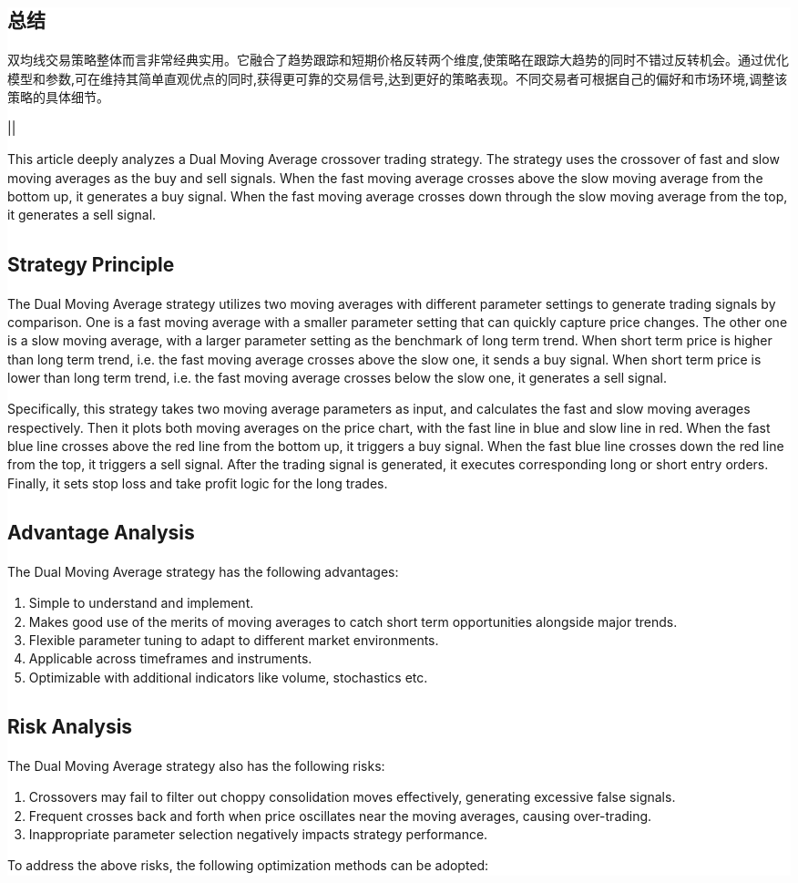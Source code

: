 ## 总结

双均线交易策略整体而言非常经典实用。它融合了趋势跟踪和短期价格反转两个维度,使策略在跟踪大趋势的同时不错过反转机会。通过优化模型和参数,可在维持其简单直观优点的同时,获得更可靠的交易信号,达到更好的策略表现。不同交易者可根据自己的偏好和市场环境,调整该策略的具体细节。

||

This article deeply analyzes a Dual Moving Average crossover trading strategy. The strategy uses the crossover of fast and slow moving averages as the buy and sell signals. When the fast moving average crosses above the slow moving average from the bottom up, it generates a buy signal. When the fast moving average crosses down through the slow moving average from the top, it generates a sell signal.  

## Strategy Principle  

The Dual Moving Average strategy utilizes two moving averages with different parameter settings to generate trading signals by comparison. One is a fast moving average with a smaller parameter setting that can quickly capture price changes. The other one is a slow moving average, with a larger parameter setting as the benchmark of long term trend. When short term price is higher than long term trend, i.e. the fast moving average crosses above the slow one, it sends a buy signal. When short term price is lower than long term trend, i.e. the fast moving average crosses below the slow one, it generates a sell signal.   

Specifically, this strategy takes two moving average parameters as input, and calculates the fast and slow moving averages respectively. Then it plots both moving averages on the price chart, with the fast line in blue and slow line in red. When the fast blue line crosses above the red line from the bottom up, it triggers a buy signal. When the fast blue line crosses down the red line from the top, it triggers a sell signal. After the trading signal is generated, it executes corresponding long or short entry orders. Finally, it sets stop loss and take profit logic for the long trades.  

## Advantage Analysis

The Dual Moving Average strategy has the following advantages:

1. Simple to understand and implement.  
2. Makes good use of the merits of moving averages to catch short term opportunities alongside major trends.   
3. Flexible parameter tuning to adapt to different market environments.  
4. Applicable across timeframes and instruments. 
5. Optimizable with additional indicators like volume, stochastics etc.

## Risk Analysis  

The Dual Moving Average strategy also has the following risks:  

1. Crossovers may fail to filter out choppy consolidation moves effectively, generating excessive false signals. 
2. Frequent crosses back and forth when price oscillates near the moving averages, causing over-trading.   
3. Inappropriate parameter selection negatively impacts strategy performance.

To address the above risks, the following optimization methods can be adopted:

